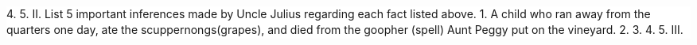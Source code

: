 <td>
</td>
<td>
4.
</td>
</tr>
<tr>
<td>
</td>
<td>
5.
</td>
</tr>
<tr>
<td>
II.
</td>
<td>
List 5 important inferences made by Uncle Julius regarding each fact listed above.
</td>
</tr>
<tr>
<td>
</td>
<td>
1.
</td>
<td>
A child who ran away from the quarters one day, ate the scuppernongs(grapes), and died from the goopher (spell) Aunt Peggy put on the vineyard.
</td>
</tr>
<tr>
<td>
</td>
<td>
2.
</td>
</tr>
<tr>
<td>
</td>
<td>
3.
</td>
</tr>
<tr>
<td>
</td>
<td>
4.
</td>
</tr>
<tr>
<td>
</td>
<td>
5.
</td>
</tr>
<tr>
<td>
III.
</td>